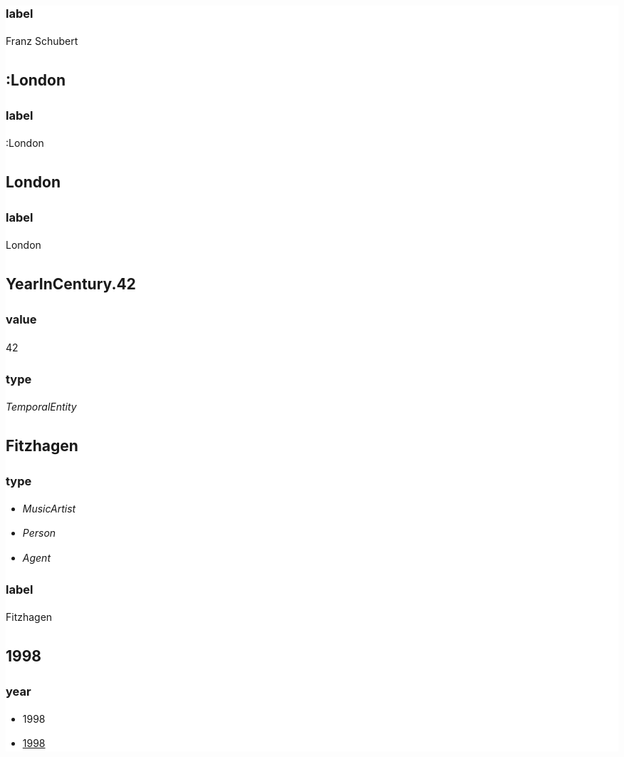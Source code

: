 ### label


Franz Schubert

## :London

### label


:London

## London

### label


London

## YearInCentury.42

### value


42

### type


*TemporalEntity*

## Fitzhagen

### type

 - *MusicArtist*

 - *Person*

 - *Agent*

### label


Fitzhagen

## 1998

### year

 - 1998

 - [1998](#1998)
